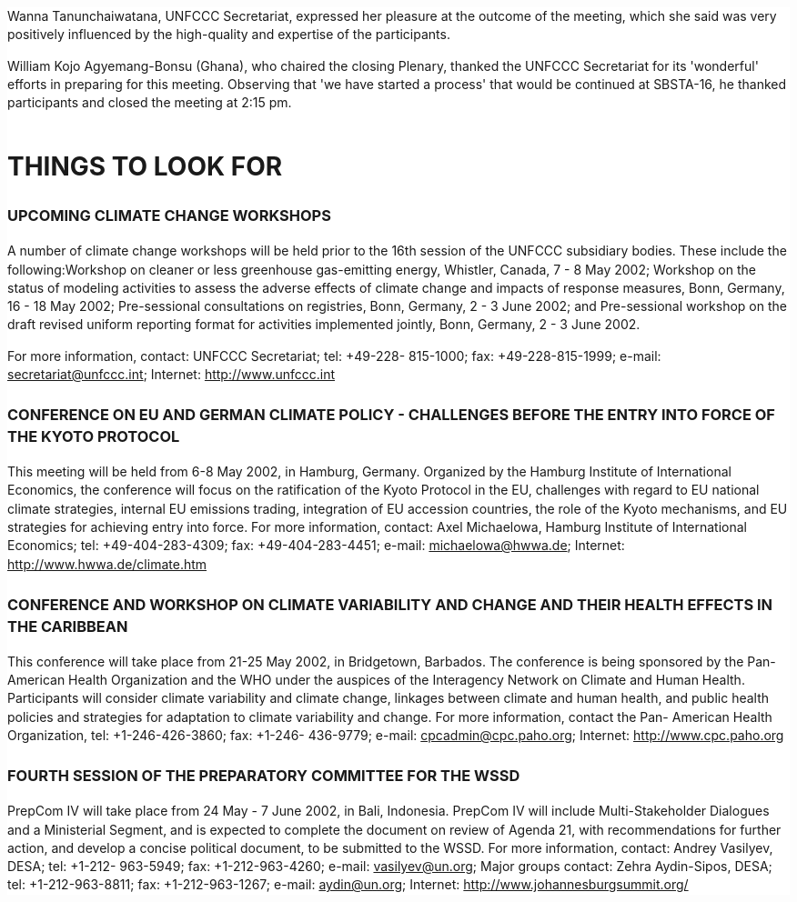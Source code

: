 Wanna Tanunchaiwatana, UNFCCC Secretariat, expressed her pleasure  at the outcome of the meeting, which she said was very positively  influenced by the high-quality and expertise of the participants.

William Kojo Agyemang-Bonsu (Ghana), who chaired the closing  Plenary, thanked the UNFCCC Secretariat for its 'wonderful'  efforts in preparing for this meeting. Observing that 'we have  started a process' that would be continued at SBSTA-16, he thanked  participants and closed the meeting at 2:15 pm.

# THINGS TO LOOK FOR

### UPCOMING CLIMATE CHANGE WORKSHOPS

A number of climate change  workshops will be held prior to the 16th session of the UNFCCC  subsidiary bodies. These include the following:Workshop on cleaner or less greenhouse gas-emitting energy,  Whistler, Canada, 7 - 8 May 2002; Workshop on the status of modeling activities to assess the  adverse effects of climate change and impacts of response  measures, Bonn, Germany, 16 - 18 May 2002; Pre-sessional consultations on registries, Bonn, Germany, 2 -  3 June 2002; and Pre-sessional workshop on the draft revised uniform reporting  format for activities implemented jointly, Bonn, Germany, 2 - 3  June 2002.

For more information, contact: UNFCCC Secretariat; tel: +49-228- 815-1000; fax: +49-228-815-1999; e-mail: secretariat@unfccc.int;  Internet: http://www.unfccc.int

### CONFERENCE ON EU AND GERMAN CLIMATE POLICY - CHALLENGES BEFORE THE  ENTRY INTO FORCE OF THE KYOTO PROTOCOL

This meeting will be held  from 6-8 May 2002, in Hamburg, Germany. Organized by the Hamburg  Institute of International Economics, the conference will focus on  the ratification of the Kyoto Protocol in the EU, challenges with  regard to EU national climate strategies, internal EU emissions  trading, integration of EU accession countries, the role of the  Kyoto mechanisms, and EU strategies for achieving entry into  force. For more information, contact: Axel Michaelowa, Hamburg  Institute of International Economics; tel: +49-404-283-4309; fax:  +49-404-283-4451; e-mail: michaelowa@hwwa.de; Internet:  http://www.hwwa.de/climate.htm

### CONFERENCE AND WORKSHOP ON CLIMATE VARIABILITY AND CHANGE AND  THEIR HEALTH EFFECTS IN THE CARIBBEAN

This conference will take  place from 21-25 May 2002, in Bridgetown, Barbados. The conference  is being sponsored by the Pan-American Health Organization and the  WHO under the auspices of the Interagency Network on Climate and  Human Health. Participants will consider climate variability and  climate change, linkages between climate and human health, and  public health policies and strategies for adaptation to climate  variability and change. For more information, contact the Pan- American Health Organization, tel: +1-246-426-3860; fax: +1-246-  436-9779; e-mail: cpcadmin@cpc.paho.org; Internet:  http://www.cpc.paho.org

### FOURTH SESSION OF THE PREPARATORY COMMITTEE FOR THE WSSD

PrepCom  IV will take place from 24 May - 7 June 2002, in Bali, Indonesia.  PrepCom IV will include Multi-Stakeholder Dialogues and a  Ministerial Segment, and is expected to complete the document on  review of Agenda 21, with recommendations for further action, and  develop a concise political document, to be submitted to the WSSD.  For more information, contact: Andrey Vasilyev, DESA; tel: +1-212- 963-5949; fax: +1-212-963-4260; e-mail: vasilyev@un.org; Major  groups contact: Zehra Aydin-Sipos, DESA; tel: +1-212-963-8811;  fax: +1-212-963-1267; e-mail: aydin@un.org; Internet:  http://www.johannesburgsummit.org/
